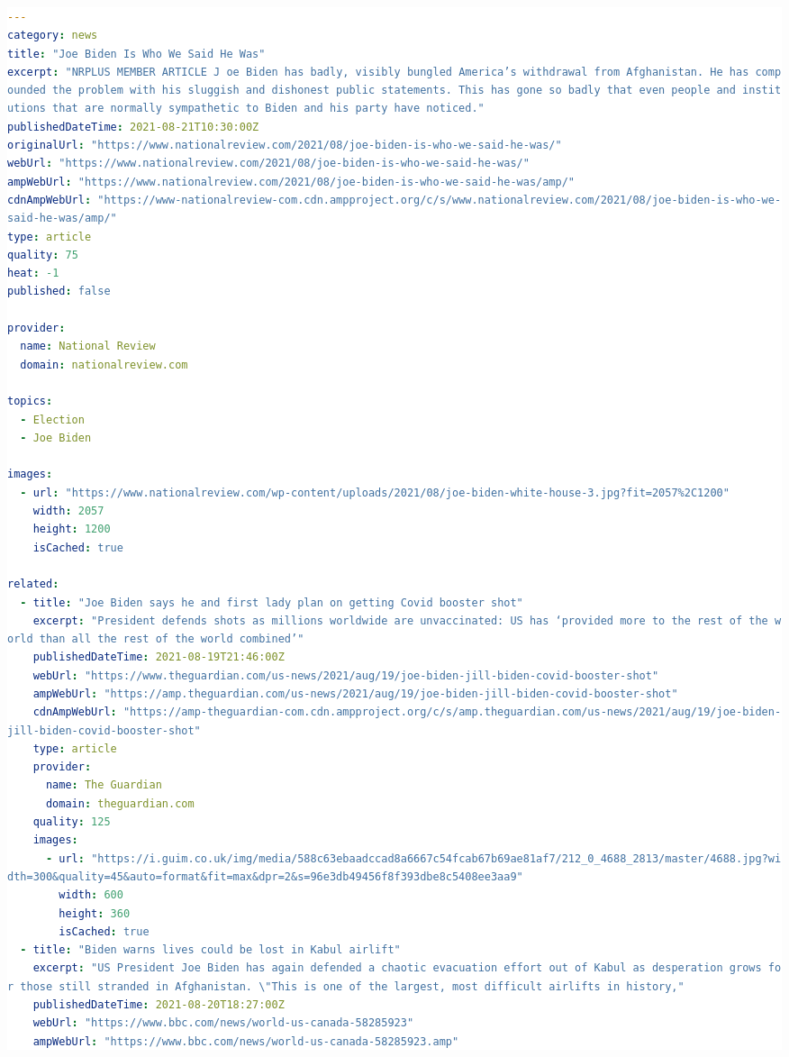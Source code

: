 ```yaml
---
category: news
title: "Joe Biden Is Who We Said He Was"
excerpt: "NRPLUS MEMBER ARTICLE J oe Biden has badly, visibly bungled America’s withdrawal from Afghanistan. He has compounded the problem with his sluggish and dishonest public statements. This has gone so badly that even people and institutions that are normally sympathetic to Biden and his party have noticed."
publishedDateTime: 2021-08-21T10:30:00Z
originalUrl: "https://www.nationalreview.com/2021/08/joe-biden-is-who-we-said-he-was/"
webUrl: "https://www.nationalreview.com/2021/08/joe-biden-is-who-we-said-he-was/"
ampWebUrl: "https://www.nationalreview.com/2021/08/joe-biden-is-who-we-said-he-was/amp/"
cdnAmpWebUrl: "https://www-nationalreview-com.cdn.ampproject.org/c/s/www.nationalreview.com/2021/08/joe-biden-is-who-we-said-he-was/amp/"
type: article
quality: 75
heat: -1
published: false

provider:
  name: National Review
  domain: nationalreview.com

topics:
  - Election
  - Joe Biden

images:
  - url: "https://www.nationalreview.com/wp-content/uploads/2021/08/joe-biden-white-house-3.jpg?fit=2057%2C1200"
    width: 2057
    height: 1200
    isCached: true

related:
  - title: "Joe Biden says he and first lady plan on getting Covid booster shot"
    excerpt: "President defends shots as millions worldwide are unvaccinated: US has ‘provided more to the rest of the world than all the rest of the world combined’"
    publishedDateTime: 2021-08-19T21:46:00Z
    webUrl: "https://www.theguardian.com/us-news/2021/aug/19/joe-biden-jill-biden-covid-booster-shot"
    ampWebUrl: "https://amp.theguardian.com/us-news/2021/aug/19/joe-biden-jill-biden-covid-booster-shot"
    cdnAmpWebUrl: "https://amp-theguardian-com.cdn.ampproject.org/c/s/amp.theguardian.com/us-news/2021/aug/19/joe-biden-jill-biden-covid-booster-shot"
    type: article
    provider:
      name: The Guardian
      domain: theguardian.com
    quality: 125
    images:
      - url: "https://i.guim.co.uk/img/media/588c63ebaadccad8a6667c54fcab67b69ae81af7/212_0_4688_2813/master/4688.jpg?width=300&quality=45&auto=format&fit=max&dpr=2&s=96e3db49456f8f393dbe8c5408ee3aa9"
        width: 600
        height: 360
        isCached: true
  - title: "Biden warns lives could be lost in Kabul airlift"
    excerpt: "US President Joe Biden has again defended a chaotic evacuation effort out of Kabul as desperation grows for those still stranded in Afghanistan. \"This is one of the largest, most difficult airlifts in history,"
    publishedDateTime: 2021-08-20T18:27:00Z
    webUrl: "https://www.bbc.com/news/world-us-canada-58285923"
    ampWebUrl: "https://www.bbc.com/news/world-us-canada-58285923.amp"
```